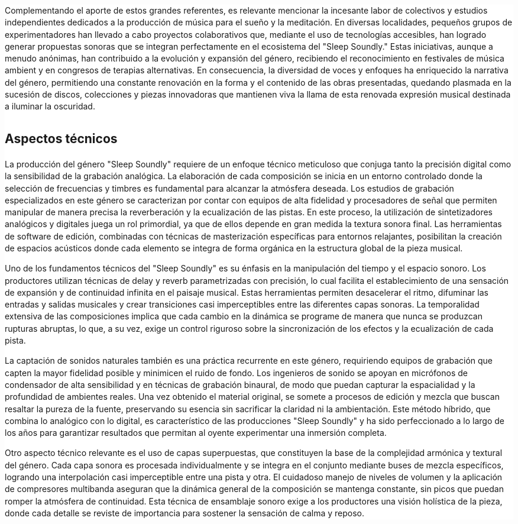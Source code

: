 Complementando el aporte de estos grandes referentes, es relevante mencionar la incesante labor de colectivos y estudios independientes dedicados a la producción de música para el sueño y la meditación. En diversas localidades, pequeños grupos de experimentadores han llevado a cabo proyectos colaborativos que, mediante el uso de tecnologías accesibles, han logrado generar propuestas sonoras que se integran perfectamente en el ecosistema del "Sleep Soundly." Estas iniciativas, aunque a menudo anónimas, han contribuido a la evolución y expansión del género, recibiendo el reconocimiento en festivales de música ambient y en congresos de terapias alternativas. En consecuencia, la diversidad de voces y enfoques ha enriquecido la narrativa del género, permitiendo una constante renovación en la forma y el contenido de las obras presentadas, quedando plasmada en la sucesión de discos, colecciones y piezas innovadoras que mantienen viva la llama de esta renovada expresión musical destinada a iluminar la oscuridad.

## Aspectos técnicos

La producción del género "Sleep Soundly" requiere de un enfoque técnico meticuloso que conjuga tanto la precisión digital como la sensibilidad de la grabación analógica. La elaboración de cada composición se inicia en un entorno controlado donde la selección de frecuencias y timbres es fundamental para alcanzar la atmósfera deseada. Los estudios de grabación especializados en este género se caracterizan por contar con equipos de alta fidelidad y procesadores de señal que permiten manipular de manera precisa la reverberación y la ecualización de las pistas. En este proceso, la utilización de sintetizadores analógicos y digitales juega un rol primordial, ya que de ellos depende en gran medida la textura sonora final. Las herramientas de software de edición, combinadas con técnicas de masterización específicas para entornos relajantes, posibilitan la creación de espacios acústicos donde cada elemento se integra de forma orgánica en la estructura global de la pieza musical.

Uno de los fundamentos técnicos del "Sleep Soundly" es su énfasis en la manipulación del tiempo y el espacio sonoro. Los productores utilizan técnicas de delay y reverb parametrizadas con precisión, lo cual facilita el establecimiento de una sensación de expansión y de continuidad infinita en el paisaje musical. Estas herramientas permiten desacelerar el ritmo, difuminar las entradas y salidas musicales y crear transiciones casi imperceptibles entre las diferentes capas sonoras. La temporalidad extensiva de las composiciones implica que cada cambio en la dinámica se programe de manera que nunca se produzcan rupturas abruptas, lo que, a su vez, exige un control riguroso sobre la sincronización de los efectos y la ecualización de cada pista.

La captación de sonidos naturales también es una práctica recurrente en este género, requiriendo equipos de grabación que capten la mayor fidelidad posible y minimicen el ruido de fondo. Los ingenieros de sonido se apoyan en micrófonos de condensador de alta sensibilidad y en técnicas de grabación binaural, de modo que puedan capturar la espacialidad y la profundidad de ambientes reales. Una vez obtenido el material original, se somete a procesos de edición y mezcla que buscan resaltar la pureza de la fuente, preservando su esencia sin sacrificar la claridad ni la ambientación. Este método híbrido, que combina lo analógico con lo digital, es característico de las producciones "Sleep Soundly" y ha sido perfeccionado a lo largo de los años para garantizar resultados que permitan al oyente experimentar una inmersión completa.

Otro aspecto técnico relevante es el uso de capas superpuestas, que constituyen la base de la complejidad armónica y textural del género. Cada capa sonora es procesada individualmente y se integra en el conjunto mediante buses de mezcla específicos, logrando una interpolación casi imperceptible entre una pista y otra. El cuidadoso manejo de niveles de volumen y la aplicación de compresores multibanda aseguran que la dinámica general de la composición se mantenga constante, sin picos que puedan romper la atmósfera de continuidad. Esta técnica de ensamblaje sonoro exige a los productores una visión holística de la pieza, donde cada detalle se reviste de importancia para sostener la sensación de calma y reposo.
